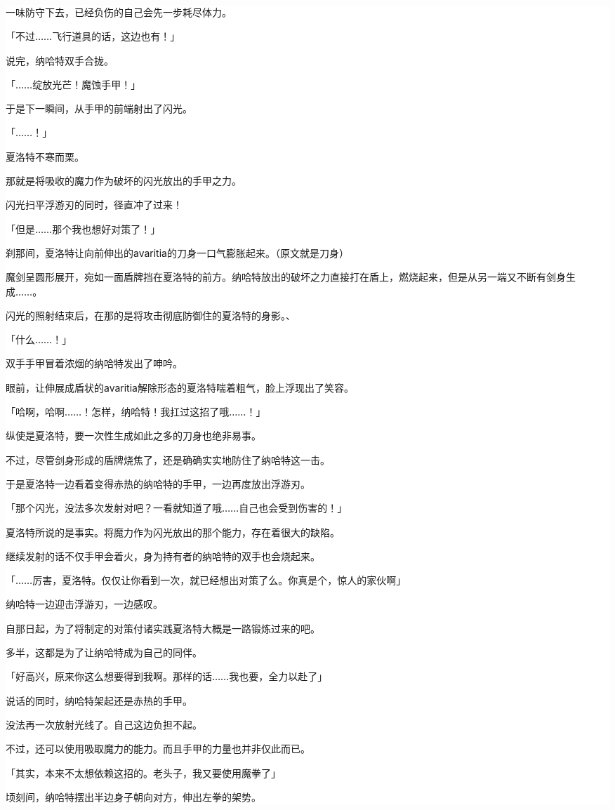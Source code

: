 一味防守下去，已经负伤的自己会先一步耗尽体力。

「不过……飞行道具的话，这边也有！」

说完，纳哈特双手合拢。

「……绽放光芒！魔蚀手甲！」

于是下一瞬间，从手甲的前端射出了闪光。

「……！」

夏洛特不寒而栗。

那就是将吸收的魔力作为破坏的闪光放出的手甲之力。

闪光扫平浮游刃的同时，径直冲了过来！

「但是……那个我也想好对策了！」

刹那间，夏洛特让向前伸出的avaritia的刀身一口气膨胀起来。（原文就是刀身）

魔剑呈圆形展开，宛如一面盾牌挡在夏洛特的前方。纳哈特放出的破坏之力直接打在盾上，燃烧起来，但是从另一端又不断有剑身生成……。

闪光的照射结束后，在那的是将攻击彻底防御住的夏洛特的身影。、

「什么……！」

双手手甲冒着浓烟的纳哈特发出了呻吟。

眼前，让伸展成盾状的avaritia解除形态的夏洛特喘着粗气，脸上浮现出了笑容。

「哈啊，哈啊……！怎样，纳哈特！我扛过这招了哦……！」

纵使是夏洛特，要一次性生成如此之多的刀身也绝非易事。

不过，尽管剑身形成的盾牌烧焦了，还是确确实实地防住了纳哈特这一击。

于是夏洛特一边看着变得赤热的纳哈特的手甲，一边再度放出浮游刃。

「那个闪光，没法多次发射对吧？一看就知道了哦……自己也会受到伤害的！」

夏洛特所说的是事实。将魔力作为闪光放出的那个能力，存在着很大的缺陷。

继续发射的话不仅手甲会着火，身为持有者的纳哈特的双手也会烧起来。

「……厉害，夏洛特。仅仅让你看到一次，就已经想出对策了么。你真是个，惊人的家伙啊」

纳哈特一边迎击浮游刃，一边感叹。

自那日起，为了将制定的对策付诸实践夏洛特大概是一路锻炼过来的吧。

多半，这都是为了让纳哈特成为自己的同伴。

「好高兴，原来你这么想要得到我啊。那样的话……我也要，全力以赴了」

说话的同时，纳哈特架起还是赤热的手甲。

没法再一次放射光线了。自己这边负担不起。

不过，还可以使用吸取魔力的能力。而且手甲的力量也并非仅此而已。

「其实，本来不太想依赖这招的。老头子，我又要使用魔拳了」

顷刻间，纳哈特摆出半边身子朝向对方，伸出左拳的架势。
